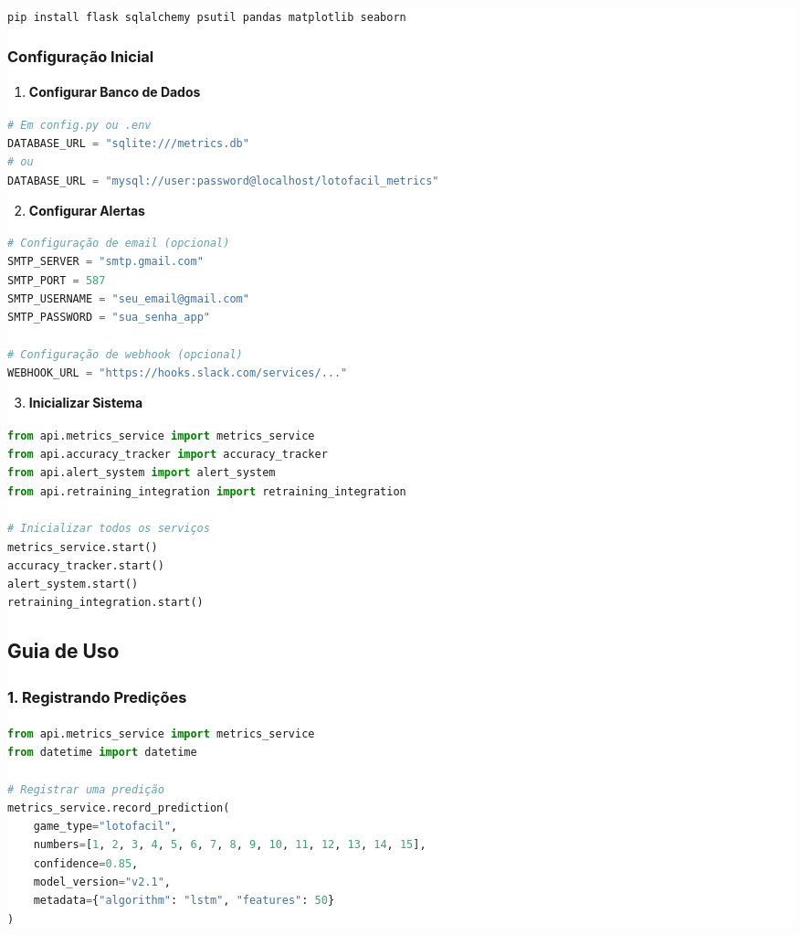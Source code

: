 ```bash
pip install flask sqlalchemy psutil pandas matplotlib seaborn
```

### Configuração Inicial

1. **Configurar Banco de Dados**
```python
# Em config.py ou .env
DATABASE_URL = "sqlite:///metrics.db"
# ou
DATABASE_URL = "mysql://user:password@localhost/lotofacil_metrics"
```

2. **Configurar Alertas**
```python
# Configuração de email (opcional)
SMTP_SERVER = "smtp.gmail.com"
SMTP_PORT = 587
SMTP_USERNAME = "seu_email@gmail.com"
SMTP_PASSWORD = "sua_senha_app"

# Configuração de webhook (opcional)
WEBHOOK_URL = "https://hooks.slack.com/services/..."
```

3. **Inicializar Sistema**
```python
from api.metrics_service import metrics_service
from api.accuracy_tracker import accuracy_tracker
from api.alert_system import alert_system
from api.retraining_integration import retraining_integration

# Inicializar todos os serviços
metrics_service.start()
accuracy_tracker.start()
alert_system.start()
retraining_integration.start()
```

## Guia de Uso

### 1. Registrando Predições

```python
from api.metrics_service import metrics_service
from datetime import datetime

# Registrar uma predição
metrics_service.record_prediction(
    game_type="lotofacil",
    numbers=[1, 2, 3, 4, 5, 6, 7, 8, 9, 10, 11, 12, 13, 14, 15],
    confidence=0.85,
    model_version="v2.1",
    metadata={"algorithm": "lstm", "features": 50}
)
```
